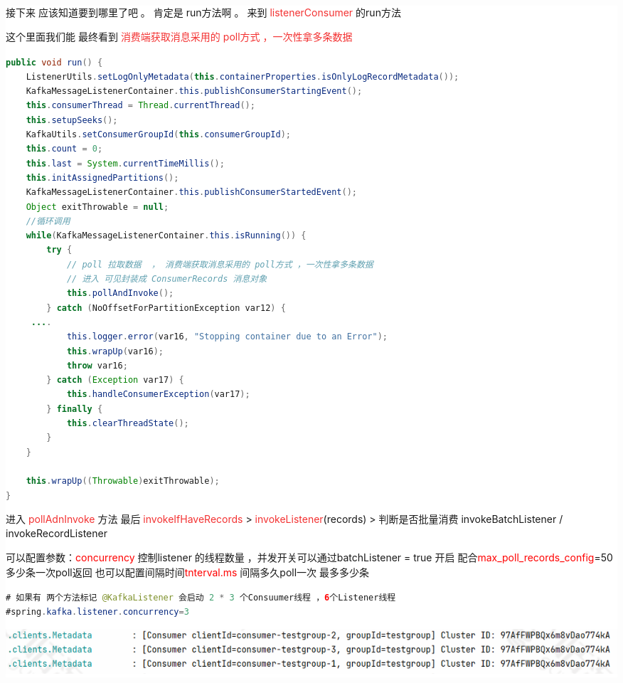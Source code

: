  接下来 应该知道要到哪里了吧 。 肯定是 run方法啊 。 来到 <font style="color:rgb(243, 50, 50);">listenerConsumer</font> 的run方法

这个里面我们能 最终看到 <font style="color:rgb(243, 50, 50);">消费端获取消息采用的 poll方式 ，一次性拿多条数据</font>

```java
public void run() {
    ListenerUtils.setLogOnlyMetadata(this.containerProperties.isOnlyLogRecordMetadata());
    KafkaMessageListenerContainer.this.publishConsumerStartingEvent();
    this.consumerThread = Thread.currentThread();
    this.setupSeeks();
    KafkaUtils.setConsumerGroupId(this.consumerGroupId);
    this.count = 0;
    this.last = System.currentTimeMillis();
    this.initAssignedPartitions();
    KafkaMessageListenerContainer.this.publishConsumerStartedEvent();
    Object exitThrowable = null;
    //循环调用
    while(KafkaMessageListenerContainer.this.isRunning()) {
        try {
            // poll 拉取数据  ， 消费端获取消息采用的 poll方式 ，一次性拿多条数据 
            // 进入 可见封装成 ConsumerRecords 消息对象
            this.pollAndInvoke();
        } catch (NoOffsetForPartitionException var12) {
     ....
            this.logger.error(var16, "Stopping container due to an Error");
            this.wrapUp(var16);
            throw var16;
        } catch (Exception var17) {
            this.handleConsumerException(var17);
        } finally {
            this.clearThreadState();
        }
    }

    this.wrapUp((Throwable)exitThrowable);
}
```

进入 <font style="color:rgb(243, 50, 50);">pollAdnInvoke</font> 方法 最后 <font style="color:rgb(243, 50, 50);">invokeIfHaveRecords</font> > <font style="color:rgb(243, 50, 50);">invokeListener</font>(records) > 判断是否批量消费 invokeBatchListener / invokeRecordListener 

可以配置参数：<font style="color:rgb(255, 0, 1);">concurrency</font> 控制listener 的线程数量 ，并发开关可以通过batchListener = true 开启 配合<font style="color:rgb(255, 0, 1);">max_poll_records_config</font>=50 多少条一次poll返回 也可以配置间隔时间<font style="color:rgb(255, 0, 1);">tnterval.ms</font> 间隔多久poll一次 最多多少条

```java
# 如果有 两个方法标记 @KafkaListener 会启动 2 * 3 个Consuumer线程 ，6个Listener线程
#spring.kafka.listener.concurrency=3
```

![1744185636626-362a58ec-24fa-4a99-96ef-1e04c7cad652.png](./img/Ik4qNZwqdCVSBjbV/1744185636626-362a58ec-24fa-4a99-96ef-1e04c7cad652-629512.png)
